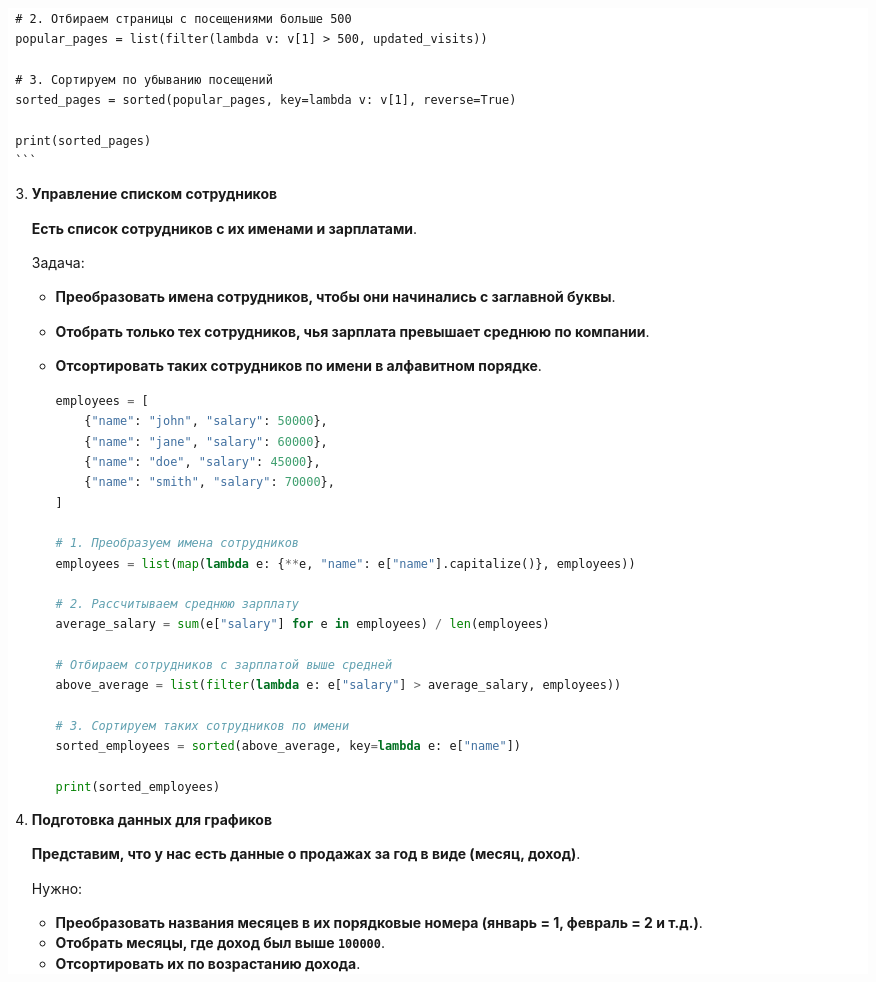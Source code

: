      # 2. Отбираем страницы с посещениями больше 500
     popular_pages = list(filter(lambda v: v[1] > 500, updated_visits))

     # 3. Сортируем по убыванию посещений
     sorted_pages = sorted(popular_pages, key=lambda v: v[1], reverse=True)

     print(sorted_pages)
     ```

3. **Управление списком сотрудников**

   **Есть список сотрудников с их именами и зарплатами**.

   Задача:

   - **Преобразовать имена сотрудников, чтобы они начинались с заглавной буквы**.
   - **Отобрать только тех сотрудников, чья зарплата превышает среднюю по компании**.
   - **Отсортировать таких сотрудников по имени в алфавитном порядке**.

     ```python
     employees = [
         {"name": "john", "salary": 50000},
         {"name": "jane", "salary": 60000},
         {"name": "doe", "salary": 45000},
         {"name": "smith", "salary": 70000},
     ]

     # 1. Преобразуем имена сотрудников
     employees = list(map(lambda e: {**e, "name": e["name"].capitalize()}, employees))

     # 2. Рассчитываем среднюю зарплату
     average_salary = sum(e["salary"] for e in employees) / len(employees)

     # Отбираем сотрудников с зарплатой выше средней
     above_average = list(filter(lambda e: e["salary"] > average_salary, employees))

     # 3. Сортируем таких сотрудников по имени
     sorted_employees = sorted(above_average, key=lambda e: e["name"])

     print(sorted_employees)
     ```

4. **Подготовка данных для графиков**

   **Представим, что у нас есть данные о продажах за год в виде (месяц, доход)**.

   Нужно:

   - **Преобразовать названия месяцев в их порядковые номера (январь = 1, февраль = 2 и т.д.)**.
   - **Отобрать месяцы, где доход был выше `100000`**.
   - **Отсортировать их по возрастанию дохода**.
